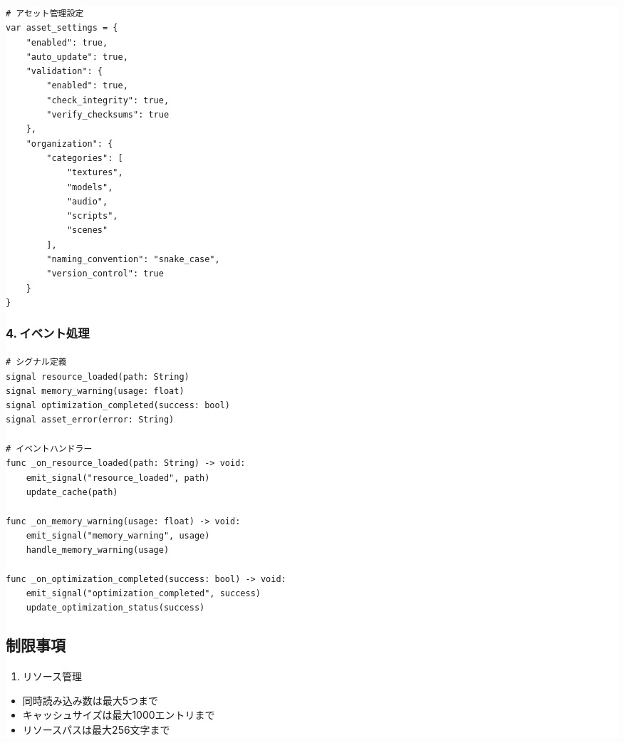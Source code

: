 ```gdscript
# アセット管理設定
var asset_settings = {
    "enabled": true,
    "auto_update": true,
    "validation": {
        "enabled": true,
        "check_integrity": true,
        "verify_checksums": true
    },
    "organization": {
        "categories": [
            "textures",
            "models",
            "audio",
            "scripts",
            "scenes"
        ],
        "naming_convention": "snake_case",
        "version_control": true
    }
}
```

### 4. イベント処理
```gdscript
# シグナル定義
signal resource_loaded(path: String)
signal memory_warning(usage: float)
signal optimization_completed(success: bool)
signal asset_error(error: String)

# イベントハンドラー
func _on_resource_loaded(path: String) -> void:
    emit_signal("resource_loaded", path)
    update_cache(path)

func _on_memory_warning(usage: float) -> void:
    emit_signal("memory_warning", usage)
    handle_memory_warning(usage)

func _on_optimization_completed(success: bool) -> void:
    emit_signal("optimization_completed", success)
    update_optimization_status(success)
```

## 制限事項

1. リソース管理
- 同時読み込み数は最大5つまで
- キャッシュサイズは最大1000エントリまで
- リソースパスは最大256文字まで
